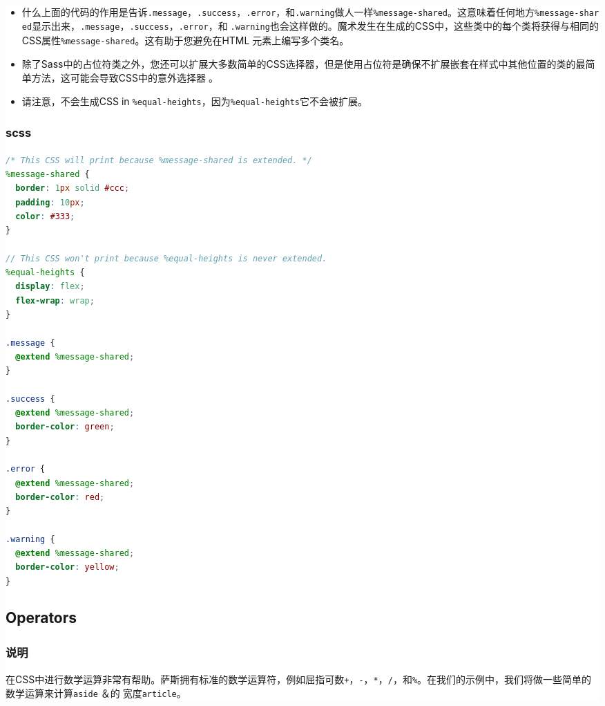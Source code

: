 + 什么上面的代码的作用是告诉`.message`，`.success`，`.error`，和`.warning`做人一样`%message-shared`。这意味着任何地方`%message-shared`显示出来，`.message`，`.success`，`.error`，和 `.warning`也会这样做的。魔术发生在生成的CSS中，这些类中的每个类将获得与相同的CSS属性`%message-shared`。这有助于您避免在HTML 元素上编写多个类名。

+ 除了Sass中的占位符类之外，您还可以扩展大多数简单的CSS选择器，但是使用占位符是确保不扩展嵌套在样式中其他位置的类的最简单方法，这可能会导致CSS中的意外选择器 。

+ 请注意，不会生成CSS in `%equal-heights`，因为`%equal-heights`它不会被扩展。

### scss

```scss
/* This CSS will print because %message-shared is extended. */
%message-shared {
  border: 1px solid #ccc;
  padding: 10px;
  color: #333;
}

// This CSS won't print because %equal-heights is never extended.
%equal-heights {
  display: flex;
  flex-wrap: wrap;
}

.message {
  @extend %message-shared;
}

.success {
  @extend %message-shared;
  border-color: green;
}

.error {
  @extend %message-shared;
  border-color: red;
}

.warning {
  @extend %message-shared;
  border-color: yellow;
}
```



## Operators

### 说明

在CSS中进行数学运算非常有帮助。萨斯拥有标准的数学运算符，例如屈指可数`+`，`-`，`*`，`/`，和`%`。在我们的示例中，我们将做一些简单的数学运算来计算`aside` ＆的 宽度`article`。
